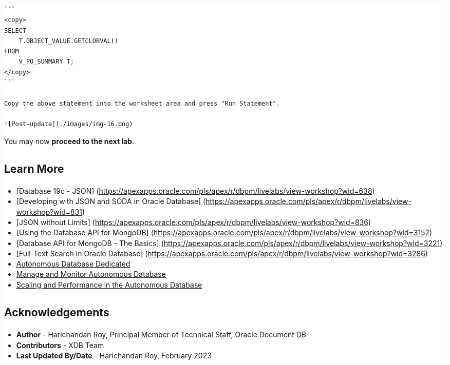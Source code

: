     

    ```
    <copy>
    SELECT
        T.OBJECT_VALUE.GETCLOBVAL()
    FROM
        V_PO_SUMMARY T;
    </copy>
    ```

    Copy the above statement into the worksheet area and press "Run Statement".

    ![Post-update](./images/img-16.png)

You may now **proceed to the next lab**.

## Learn More
- [Database 19c - JSON] (https://apexapps.oracle.com/pls/apex/r/dbpm/livelabs/view-workshop?wid=638)
- [Developing with JSON and SODA in Oracle Database] (https://apexapps.oracle.com/pls/apex/r/dbpm/livelabs/view-workshop?wid=831)
- [JSON without Limits] (https://apexapps.oracle.com/pls/apex/r/dbpm/livelabs/view-workshop?wid=836)
- [Using the Database API for MongoDB] (https://apexapps.oracle.com/pls/apex/r/dbpm/livelabs/view-workshop?wid=3152)
- [Database API for MongoDB - The Basics] (https://apexapps.oracle.com/pls/apex/r/dbpm/livelabs/view-workshop?wid=3221)
- [Full-Text Search in Oracle Database] (https://apexapps.oracle.com/pls/apex/r/dbpm/livelabs/view-workshop?wid=3286)
- [Autonomous Database Dedicated](https://apexapps.oracle.com/pls/apex/dbpm/r/livelabs/view-workshop?wid=677)
- [Manage and Monitor Autonomous Database](https://apexapps.oracle.com/pls/apex/dbpm/r/livelabs/view-workshop?wid=553)
- [Scaling and Performance in the Autonomous Database](https://apexapps.oracle.com/pls/apex/dbpm/r/livelabs/view-workshop?wid=608)


## Acknowledgements
* **Author** - Harichandan Roy, Principal Member of Technical Staff, Oracle Document DB
* **Contributors** -  XDB Team
* **Last Updated By/Date** - Harichandan Roy, February 2023
